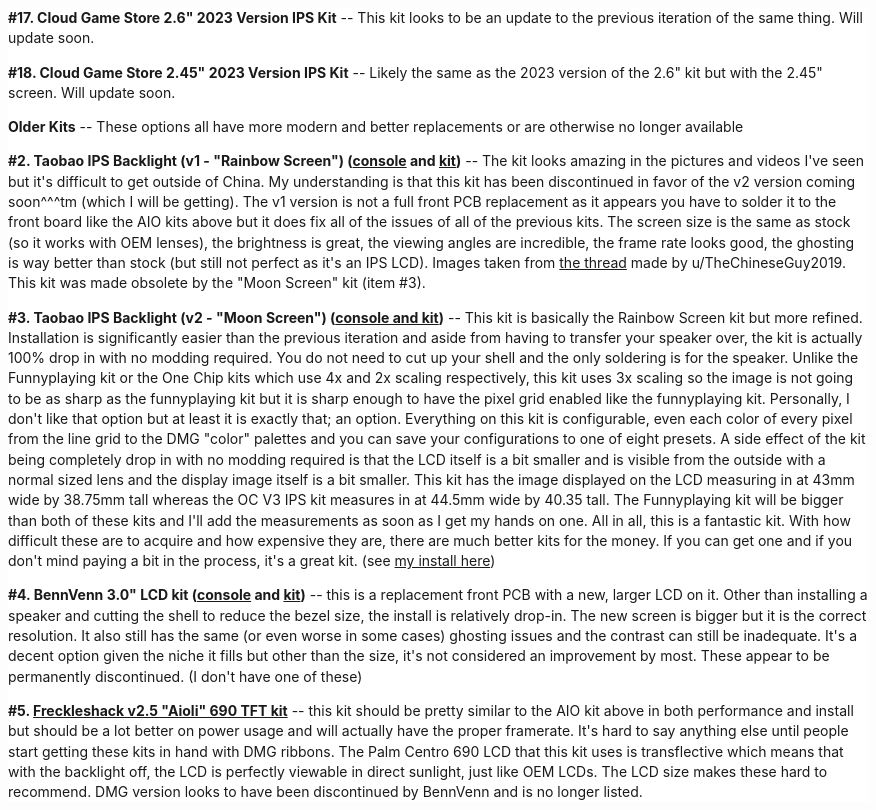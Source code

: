
**\#17. Cloud Game Store 2.6" 2023 Version IPS Kit** -- This kit looks to be an update to the previous iteration of the same thing. Will update soon. 

**\#18. Cloud Game Store 2.45" 2023 Version IPS Kit** -- Likely the same as the 2023 version of the 2.6" kit but with the 2.45" screen. Will update soon. 

**Older Kits** -- These options all have more modern and better replacements or are otherwise no longer available

**\#2. Taobao IPS Backlight (v1 - "Rainbow Screen") ([console](https://i.redd.it/mwzcgrlso3t21.jpg) and [kit](https://i.imgur.com/wkedAcF.jpg))** -- The kit looks amazing in the pictures and videos I've seen but it's difficult to get outside of China. My understanding is that this kit has been discontinued in favor of the v2 version coming soon^^^tm (which I will be getting). The v1 version is not a full front PCB replacement as it appears you have to solder it to the front board like the AIO kits above but it does fix all of the issues of all of the previous kits. The screen size is the same as stock (so it works with OEM lenses), the brightness is great, the viewing angles are incredible, the frame rate looks good, the ghosting is way better than stock (but still not perfect as it's an IPS LCD). Images taken from [the thread](https://www.reddit.com/r/Gameboy/comments/bert1n/new_backlit_ips_screen_mod_kit_for_gameboy_dmg/) made by u/TheChineseGuy2019. This kit was made obsolete by the "Moon Screen" kit (item #3). 

**\#3. Taobao IPS Backlight (v2 - "Moon Screen") ([console and kit](https://imgur.com/a/UGv4IL6))** -- This kit is basically the Rainbow Screen kit but more refined. Installation is significantly easier than the previous iteration and aside from having to transfer your speaker over, the kit is actually 100% drop in with no modding required. You do not need to cut up your shell and the only soldering is for the speaker. Unlike the Funnyplaying kit or the One Chip kits which use 4x and 2x scaling respectively, this kit uses 3x scaling so the image is not going to be as sharp as the funnyplaying kit but it is sharp enough to have the pixel grid enabled like the funnyplaying kit. Personally, I don't like that option but at least it is exactly that; an option. Everything on this kit is configurable, even each color of every pixel from the line grid to the DMG "color" palettes and you can save your configurations to one of eight presets. A side effect of the kit being completely drop in with no modding required is that the LCD itself is a bit smaller and is visible from the outside with a normal sized lens and the display image itself is a bit smaller. This kit has the image displayed on the LCD measuring in at 43mm wide by 38.75mm tall whereas the OC V3 IPS kit measures in at 44.5mm wide by 40.35 tall. The Funnyplaying kit will be bigger than both of these kits and I'll add the measurements as soon as I get my hands on one. All in all, this is a fantastic kit. With how difficult these are to acquire and how expensive they are, there are much better kits for the money. If you can get one and if you don't mind paying a bit in the process, it's a great kit. (see [my install here](https://www.youtube.com/watch?v=zqmTNd748lU))

**\#4. BennVenn 3.0" LCD kit ([console](https://cdn.shopify.com/s/files/1/0804/0095/files/3in1_540x.jpg?v=1552016880) and [kit](https://cdn.shopify.com/s/files/1/0804/0095/products/IMG20181026191251_360x.jpg?v=1540698675))** -- this is a replacement front PCB with a new, larger LCD on it. Other than installing a speaker and cutting the shell to reduce the bezel size, the install is relatively drop-in. The new screen is bigger but it is the correct resolution. It also still has the same (or even worse in some cases) ghosting issues and the contrast can still be inadequate. It's a decent option given the niche it fills but other than the size, it's not considered an improvement by most. These appear to be permanently discontinued. (I don't have one of these)

**\#5. [Freckleshack v2.5 "Aioli" 690 TFT kit](https://www.facebook.com/BennVennElectronics/posts/2606963102750460)** -- this kit should be pretty similar to the AIO kit above in both performance and install but should be a lot better on power usage and will actually have the proper framerate. It's hard to say anything else until people start getting these kits in hand with DMG ribbons. The Palm Centro 690 LCD that this kit uses is transflective which means that with the backlight off, the LCD is perfectly viewable in direct sunlight, just like OEM LCDs. The LCD size makes these hard to recommend. DMG version looks to have been discontinued by BennVenn and is no longer listed. 
